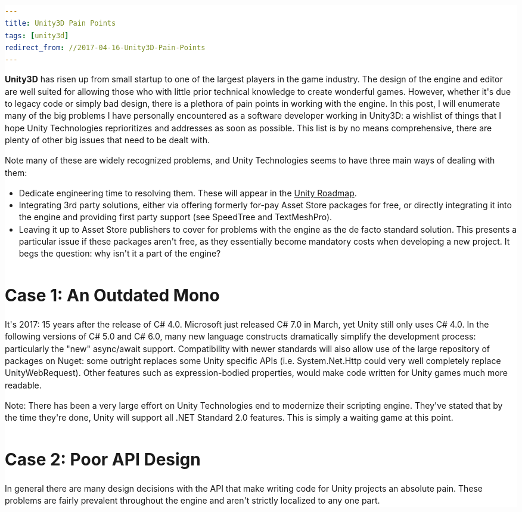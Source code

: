 ```yaml
---
title: Unity3D Pain Points
tags: [unity3d]
redirect_from: //2017-04-16-Unity3D-Pain-Points
---
```


**Unity3D** has risen up from small startup to one of the largest players in the
game industry. The design of the engine and editor are well suited for allowing
those who with little prior technical knowledge to create wonderful games.
However, whether it's due to legacy code or simply bad design, there is a
plethora of pain points in working with the engine. In this post, I will enumerate
many of the big problems I have personally encountered as a software developer
working in Unity3D: a wishlist of things that I hope Unity Technologies
reprioritizes and addresses as soon as possible. This list is by no means
comprehensive, there are plenty of other big issues that need to be dealt with.

Note many of these are widely recognized problems, and Unity Technologies seems
to have three main ways of dealing with them:

 * Dedicate engineering time to resolving them. These will appear in the
   [Unity Roadmap](https://unity3d.com/roadmap).
 * Integrating 3rd party solutions, either via offering formerly for-pay Asset Store
   packages for free, or directly integrating it into the engine and providing
   first party support (see SpeedTree and TextMeshPro).
 * Leaving it up to Asset Store publishers to cover for problems with the engine
   as the de facto standard solution. This presents a particular issue if these
   packages aren't free, as they essentially become mandatory costs when developing
   a new project. It begs the question: why isn't it a part of the engine?

# Case 1: An Outdated Mono

It's 2017: 15 years after the release of C# 4.0. Microsoft just released C# 7.0
in March, yet Unity still only uses C# 4.0. In the following versions of C# 5.0
and C# 6.0, many new language constructs dramatically simplify the development
process: particularly the "new" async/await support. Compatibility with newer
standards will also allow use of the large repository of packages on Nuget: some
outright replaces some Unity specific APIs (i.e. System.Net.Http could very well
completely replace UnityWebRequest). Other features such as expression-bodied
properties, would make code written for Unity games much more readable.

Note: There has been a very large effort on Unity Technologies end to modernize
their scripting engine. They've stated that by the time they're done, Unity will
support all .NET Standard 2.0 features.
This is simply a waiting game at this
point.

# Case 2: Poor API Design

In general there are many design decisions with the API that make writing
code for Unity projects an absolute pain. These problems are fairly prevalent
throughout the engine and aren't strictly localized to any one part.
